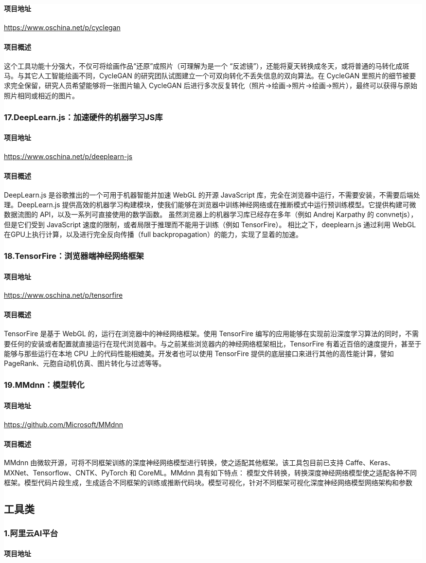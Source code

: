 #### 项目地址

<https://www.oschina.net/p/cyclegan>

#### 项目概述

这个工具功能十分强大，不仅可将绘画作品“还原”成照片（可理解为是一个 “反滤镜”），还能将夏天转换成冬天，或将普通的马转化成斑马。与其它人工智能绘画不同，CycleGAN 的研究团队试图建立一个可双向转化不丢失信息的双向算法。在 CycleGAN 里照片的细节被要求完全保留，研究人员希望能够将一张图片输入 CycleGAN 后进行多次反复转化（照片→绘画→照片→绘画→照片），最终可以获得与原始照片相同或相近的图片。

### 17.DeepLearn.js：加速硬件的机器学习JS库

#### 项目地址

<https://www.oschina.net/p/deeplearn-js>

#### 项目概述

DeepLearn.js 是谷歌推出的一个可用于机器智能并加速 WebGL 的开源 JavaScript 库，完全在浏览器中运行，不需要安装，不需要后端处理。DeepLearn.js 提供高效的机器学习构建模块，使我们能够在浏览器中训练神经网络或在推断模式中运行预训练模型。它提供构建可微数据流图的 API，以及一系列可直接使用的数学函数。
虽然浏览器上的机器学习库已经存在多年（例如 Andrej Karpathy 的 convnetjs），但是它们受到 JavaScript 速度的限制，或者局限于推理而不能用于训练（例如 TensorFire）。
相比之下，deeplearn.js 通过利用 WebGL 在GPU上执行计算，以及进行完全反向传播（full backpropagation）的能力，实现了显着的加速。

### 18.TensorFire：浏览器端神经网络框架

#### 项目地址

<https://www.oschina.net/p/tensorfire>

#### 项目概述

TensorFire 是基于 WebGL 的，运行在浏览器中的神经网络框架。使用 TensorFire 编写的应用能够在实现前沿深度学习算法的同时，不需要任何的安装或者配置就直接运行在现代浏览器中。与之前某些浏览器内的神经网络框架相比，TensorFire 有着近百倍的速度提升，甚至于能够与那些运行在本地 CPU 上的代码性能相媲美。开发者也可以使用 TensorFire 提供的底层接口来进行其他的高性能计算，譬如 PageRank、元胞自动机仿真、图片转化与过滤等等。

### 19.MMdnn：模型转化

#### 项目地址

<https://github.com/Microsoft/MMdnn>

#### 项目概述

MMdnn 由微软开源，可将不同框架训练的深度神经网络模型进行转换，使之适配其他框架。该工具包目前已支持 Caffe、Keras、MXNet、Tensorflow、CNTK、PyTorch 和 CoreML。MMdnn 具有如下特点：
模型文件转换，转换深度神经网络模型使之适配各种不同框架。模型代码片段生成，生成适合不同框架的训练或推断代码块。模型可视化，针对不同框架可视化深度神经网络模型网络架构和参数

## 工具类

### 1.阿里云AI平台

#### 项目地址

